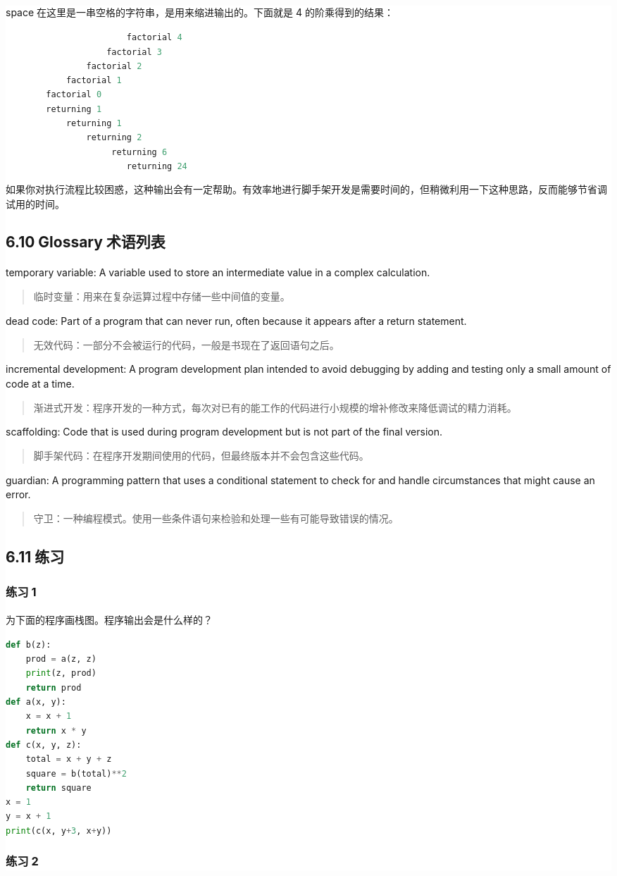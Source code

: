 space 在这里是一串空格的字符串，是用来缩进输出的。下面就是 4 的阶乘得到的结果：

```Python
      	           		factorial 4
     	        	factorial 3
    	     	factorial 2
   		  	factorial 1
 		factorial 0
	 	returning 1
    		returning 1
        		returning 2
            		 returning 6
                		returning 24
```
如果你对执行流程比较困惑，这种输出会有一定帮助。有效率地进行脚手架开发是需要时间的，但稍微利用一下这种思路，反而能够节省调试用的时间。

## 6.10  Glossary 术语列表
temporary variable:
A variable used to store an intermediate value in a complex calculation.

>临时变量：用来在复杂运算过程中存储一些中间值的变量。

dead code:
Part of a program that can never run, often because it appears after a return statement.

>无效代码：一部分不会被运行的代码，一般是书现在了返回语句之后。

incremental development:
A program development plan intended to avoid debugging by adding and testing only a small amount of code at a time.

>渐进式开发：程序开发的一种方式，每次对已有的能工作的代码进行小规模的增补修改来降低调试的精力消耗。

scaffolding:
Code that is used during program development but is not part of the final version.

>脚手架代码：在程序开发期间使用的代码，但最终版本并不会包含这些代码。

guardian:
A programming pattern that uses a conditional statement to check for and handle circumstances that might cause an error.

>守卫：一种编程模式。使用一些条件语句来检验和处理一些有可能导致错误的情况。

## 6.11  练习
### 练习 1

为下面的程序画栈图。程序输出会是什么样的？

```Python
def b(z):
	prod = a(z, z)
	print(z, prod)
	return prod
def a(x, y):
	x = x + 1
	return x * y
def c(x, y, z):
	total = x + y + z
	square = b(total)**2
	return square
x = 1
y = x + 1
print(c(x, y+3, x+y))
```
### 练习 2
